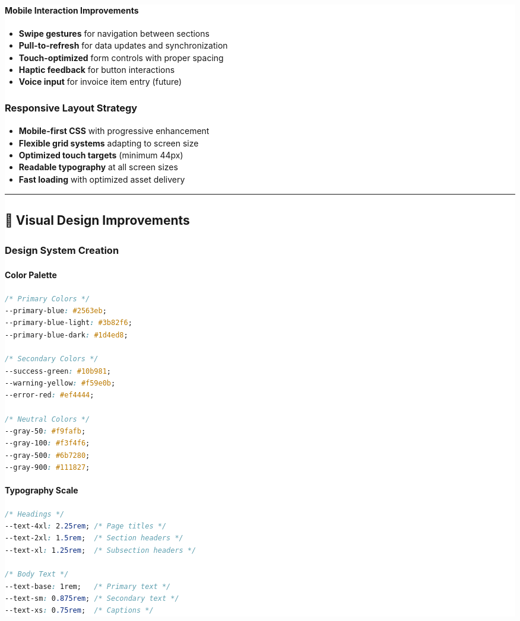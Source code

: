 #### **Mobile Interaction Improvements**
- **Swipe gestures** for navigation between sections
- **Pull-to-refresh** for data updates and synchronization
- **Touch-optimized** form controls with proper spacing
- **Haptic feedback** for button interactions
- **Voice input** for invoice item entry (future)

### **Responsive Layout Strategy**
- **Mobile-first CSS** with progressive enhancement
- **Flexible grid systems** adapting to screen size
- **Optimized touch targets** (minimum 44px)
- **Readable typography** at all screen sizes
- **Fast loading** with optimized asset delivery

---

## 🎨 **Visual Design Improvements**

### **Design System Creation**

#### **Color Palette**
```css
/* Primary Colors */
--primary-blue: #2563eb;
--primary-blue-light: #3b82f6;
--primary-blue-dark: #1d4ed8;

/* Secondary Colors */
--success-green: #10b981;
--warning-yellow: #f59e0b;
--error-red: #ef4444;

/* Neutral Colors */
--gray-50: #f9fafb;
--gray-100: #f3f4f6;
--gray-500: #6b7280;
--gray-900: #111827;
```

#### **Typography Scale**
```css
/* Headings */
--text-4xl: 2.25rem; /* Page titles */
--text-2xl: 1.5rem;  /* Section headers */
--text-xl: 1.25rem;  /* Subsection headers */

/* Body Text */
--text-base: 1rem;   /* Primary text */
--text-sm: 0.875rem; /* Secondary text */
--text-xs: 0.75rem;  /* Captions */
```
